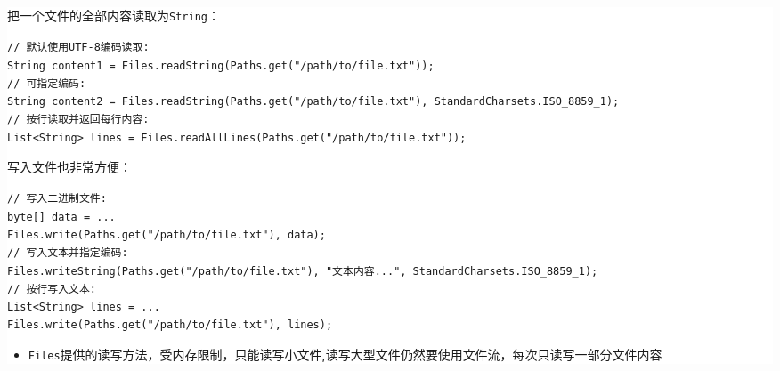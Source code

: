   把一个文件的全部内容读取为`String`：

  ```
  // 默认使用UTF-8编码读取:
  String content1 = Files.readString(Paths.get("/path/to/file.txt"));
  // 可指定编码:
  String content2 = Files.readString(Paths.get("/path/to/file.txt"), StandardCharsets.ISO_8859_1);
  // 按行读取并返回每行内容:
  List<String> lines = Files.readAllLines(Paths.get("/path/to/file.txt"));
  ```

  写入文件也非常方便：

  ```
  // 写入二进制文件:
  byte[] data = ...
  Files.write(Paths.get("/path/to/file.txt"), data);
  // 写入文本并指定编码:
  Files.writeString(Paths.get("/path/to/file.txt"), "文本内容...", StandardCharsets.ISO_8859_1);
  // 按行写入文本:
  List<String> lines = ...
  Files.write(Paths.get("/path/to/file.txt"), lines);
  ```

* `Files`提供的读写方法，受内存限制，只能读写小文件,读写大型文件仍然要使用文件流，每次只读写一部分文件内容




